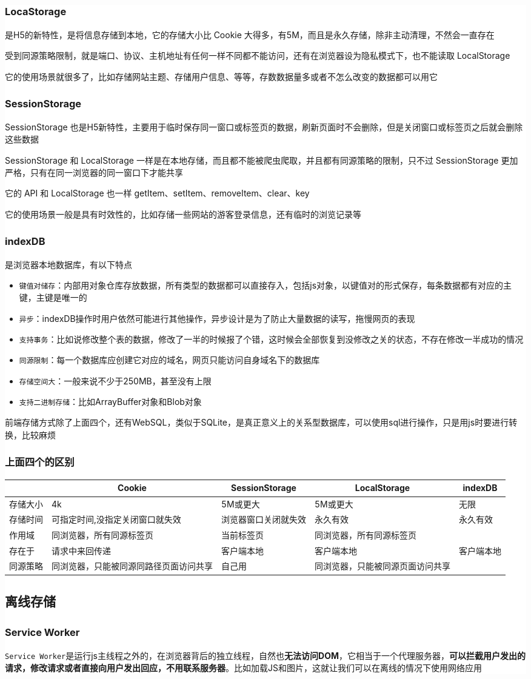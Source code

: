 ### LocaStorage

是H5的新特性，是将信息存储到本地，它的存储大小比 Cookie 大得多，有5M，而且是永久存储，除非主动清理，不然会一直存在

受到同源策略限制，就是端口、协议、主机地址有任何一样不同都不能访问，还有在浏览器设为隐私模式下，也不能读取 LocalStorage

它的使用场景就很多了，比如存储网站主题、存储用户信息、等等，存数数据量多或者不怎么改变的数据都可以用它

### SessionStorage

SessionStorage 也是H5新特性，主要用于临时保存同一窗口或标签页的数据，刷新页面时不会删除，但是关闭窗口或标签页之后就会删除这些数据

SessionStorage 和 LocalStorage 一样是在本地存储，而且都不能被爬虫爬取，并且都有同源策略的限制，只不过 SessionStorage 更加严格，只有在同一浏览器的同一窗口下才能共享

它的 API 和 LocalStorage 也一样 getItem、setItem、removeItem、clear、key

它的使用场景一般是具有时效性的，比如存储一些网站的游客登录信息，还有临时的浏览记录等

### indexDB

是浏览器本地数据库，有以下特点

* `键值对储存`：内部用对象仓库存放数据，所有类型的数据都可以直接存入，包括js对象，以键值对的形式保存，每条数据都有对应的主键，主键是唯一的

* `异步`：indexDB操作时用户依然可能进行其他操作，异步设计是为了防止大量数据的读写，拖慢网页的表现

* `支持事务`：比如说修改整个表的数据，修改了一半的时候报了个错，这时候会全部恢复到没修改之关的状态，不存在修改一半成功的情况

* `同源限制`：每一个数据库应创建它对应的域名，网页只能访问自身域名下的数据库

* `存储空间大`：一般来说不少于250MB，甚至没有上限

* `支持二进制存储`：比如ArrayBuffer对象和Blob对象

前端存储方式除了上面四个，还有WebSQL，类似于SQLite，是真正意义上的关系型数据库，可以使用sql进行操作，只是用js时要进行转换，比较麻烦

### 上面四个的区别

| | Cookie | SessionStorage | LocalStorage | indexDB |
| ---- | ---- | ---- | ---- | ---- |
| 存储大小 | 4k	| 5M或更大 | 5M或更大 | 无限 |
| 存储时间 | 可指定时间,没指定关闭窗口就失效 | 浏览器窗口关闭就失效 | 永久有效 | 永久有效 |
| 作用域 | 同浏览器，所有同源标签页 | 当前标签页 | 同浏览器，所有同源标签页 | |
| 存在于 | 请求中来回传递 | 客户端本地 | 客户端本地 | 客户端本地 |
| 同源策略 | 同浏览器，只能被同源同路径页面访问共享 | 自己用 | 同浏览器，只能被同源页面访问共享 | |

## 离线存储

### Service Worker

`Service Worker`是运行js主线程之外的，在浏览器背后的独立线程，自然也**无法访问DOM**，它相当于一个代理服务器，**可以拦截用户发出的请求，修改请求或者直接向用户发出回应，不用联系服务器**。比如加载JS和图片，这就让我们可以在离线的情况下使用网络应用
